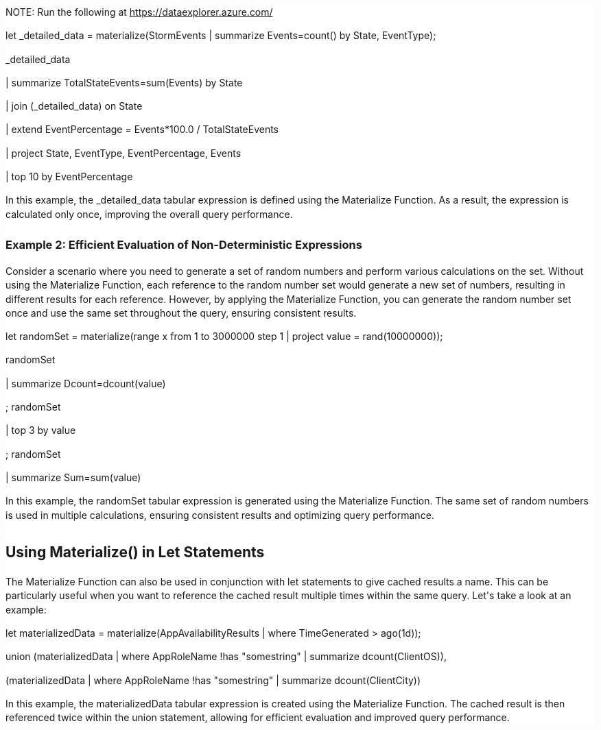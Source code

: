 NOTE: Run the following at <https://dataexplorer.azure.com/>

let \_detailed_data = materialize(StormEvents \| summarize Events=count() by State, EventType);

\_detailed_data

\| summarize TotalStateEvents=sum(Events) by State

\| join (_detailed_data) on State

\| extend EventPercentage = Events\*100.0 / TotalStateEvents

\| project State, EventType, EventPercentage, Events

\| top 10 by EventPercentage

In this example, the \_detailed_data tabular expression is defined using the Materialize Function. As a result, the expression is calculated only once, improving the overall query performance.

### Example 2: Efficient Evaluation of Non-Deterministic Expressions

Consider a scenario where you need to generate a set of random numbers and perform various calculations on the set. Without using the Materialize Function, each reference to the random number set would generate a new set of numbers, resulting in different results for each reference. However, by applying the Materialize Function, you can generate the random number set once and use the same set throughout the query, ensuring consistent results.

let randomSet = materialize(range x from 1 to 3000000 step 1 \| project value = rand(10000000));

randomSet

\| summarize Dcount=dcount(value)

; randomSet

\| top 3 by value

; randomSet

\| summarize Sum=sum(value)

In this example, the randomSet tabular expression is generated using the Materialize Function. The same set of random numbers is used in multiple calculations, ensuring consistent results and optimizing query performance.

## Using Materialize() in Let Statements

The Materialize Function can also be used in conjunction with let statements to give cached results a name. This can be particularly useful when you want to reference the cached result multiple times within the same query. Let's take a look at an example:

let materializedData = materialize(AppAvailabilityResults \| where TimeGenerated \> ago(1d));

union (materializedData \| where AppRoleName !has "somestring" \| summarize dcount(ClientOS)),

(materializedData \| where AppRoleName !has "somestring" \| summarize dcount(ClientCity))

In this example, the materializedData tabular expression is created using the Materialize Function. The cached result is then referenced twice within the union statement, allowing for efficient evaluation and improved query performance.
